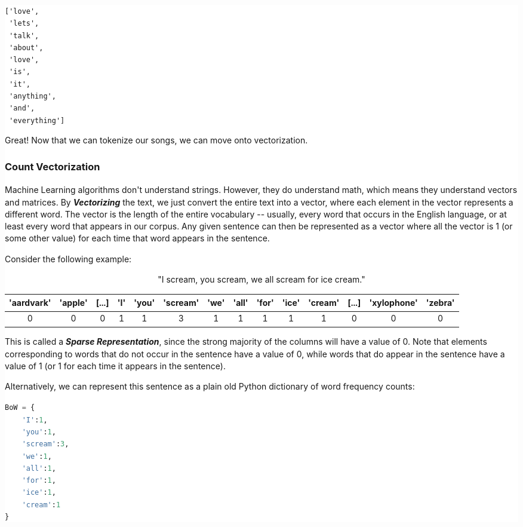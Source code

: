 


    ['love',
     'lets',
     'talk',
     'about',
     'love',
     'is',
     'it',
     'anything',
     'and',
     'everything']



Great! Now that we can tokenize our songs, we can move onto vectorization. 


### Count Vectorization

Machine Learning algorithms don't understand strings. However, they do understand math, which means they understand vectors and matrices.  By **_Vectorizing_** the text, we just convert the entire text into a vector, where each element in the vector represents a different word. The vector is the length of the entire vocabulary -- usually, every word that occurs in the English language, or at least every word that appears in our corpus.  Any given sentence can then be represented as a vector where all the vector is 1 (or some other value) for each time that word appears in the sentence. 

Consider the following example: 

<center>"I scream, you scream, we all scream for ice cream."</center>

| 'aardvark' | 'apple' | [...] | 'I' | 'you' | 'scream' | 'we' | 'all' | 'for' | 'ice' | 'cream' | [...] | 'xylophone' | 'zebra' |
|:----------:|:-------:|:-----:|:---:|:-----:|:--------:|:----:|:-----:|:-----:|:-----:|:-------:|:-----:|:-----------:|:-------:|
|      0     |    0    |   0   |  1  |   1   |     3    |   1  |   1   |   1   |   1   |    1    |   0   |      0      |    0    |

This is called a **_Sparse Representation_**, since the strong majority of the columns will have a value of 0.  Note that elements corresponding to words that do not occur in the sentence have a value of 0, while words that do appear in the sentence have a value of 1 (or 1 for each time it appears in the sentence).

Alternatively, we can represent this sentence as a plain old Python dictionary of word frequency counts:

```python
BoW = {
    'I':1,
    'you':1,
    'scream':3,
    'we':1,
    'all':1,
    'for':1,
    'ice':1,
    'cream':1
}
```
